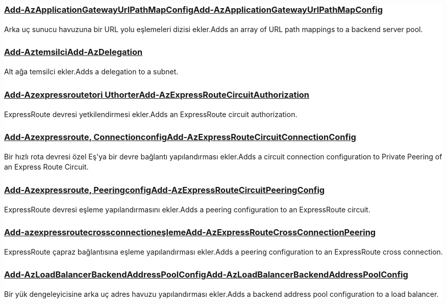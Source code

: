 ### [<span data-ttu-id="b7284-135">Add-AzApplicationGatewayUrlPathMapConfig</span><span class="sxs-lookup"><span data-stu-id="b7284-135">Add-AzApplicationGatewayUrlPathMapConfig</span></span>](Add-AzApplicationGatewayUrlPathMapConfig.md)
<span data-ttu-id="b7284-136">Arka uç sunucu havuzuna bir URL yolu eşlemeleri dizisi ekler.</span><span class="sxs-lookup"><span data-stu-id="b7284-136">Adds an array of URL path mappings to a backend server pool.</span></span>

### [<span data-ttu-id="b7284-137">Add-Aztemsilci</span><span class="sxs-lookup"><span data-stu-id="b7284-137">Add-AzDelegation</span></span>](Add-AzDelegation.md)
<span data-ttu-id="b7284-138">Alt ağa temsilci ekler.</span><span class="sxs-lookup"><span data-stu-id="b7284-138">Adds a delegation to a subnet.</span></span>

### [<span data-ttu-id="b7284-139">Add-Azexpressroutetori Uthorter</span><span class="sxs-lookup"><span data-stu-id="b7284-139">Add-AzExpressRouteCircuitAuthorization</span></span>](Add-AzExpressRouteCircuitAuthorization.md)
<span data-ttu-id="b7284-140">ExpressRoute devresi yetkilendirmesi ekler.</span><span class="sxs-lookup"><span data-stu-id="b7284-140">Adds an ExpressRoute circuit authorization.</span></span>

### [<span data-ttu-id="b7284-141">Add-Azexpressroute, Connectionconfig</span><span class="sxs-lookup"><span data-stu-id="b7284-141">Add-AzExpressRouteCircuitConnectionConfig</span></span>](Add-AzExpressRouteCircuitConnectionConfig.md)
<span data-ttu-id="b7284-142">Bir hızlı rota devresi özel Eş'ya bir devre bağlantı yapılandırması ekler.</span><span class="sxs-lookup"><span data-stu-id="b7284-142">Adds a circuit connection configuration to Private Peering of an Express Route Circuit.</span></span> 

### [<span data-ttu-id="b7284-143">Add-Azexpressroute, Peeringconfig</span><span class="sxs-lookup"><span data-stu-id="b7284-143">Add-AzExpressRouteCircuitPeeringConfig</span></span>](Add-AzExpressRouteCircuitPeeringConfig.md)
<span data-ttu-id="b7284-144">ExpressRoute devresi eşleme yapılandırmasını ekler.</span><span class="sxs-lookup"><span data-stu-id="b7284-144">Adds a peering configuration to an ExpressRoute circuit.</span></span>

### [<span data-ttu-id="b7284-145">Add-azexpressroutecrossconnectioneşleme</span><span class="sxs-lookup"><span data-stu-id="b7284-145">Add-AzExpressRouteCrossConnectionPeering</span></span>](Add-AzExpressRouteCrossConnectionPeering.md)
<span data-ttu-id="b7284-146">ExpressRoute çapraz bağlantısına eşleme yapılandırması ekler.</span><span class="sxs-lookup"><span data-stu-id="b7284-146">Adds a peering configuration to an ExpressRoute cross connection.</span></span>

### [<span data-ttu-id="b7284-147">Add-AzLoadBalancerBackendAddressPoolConfig</span><span class="sxs-lookup"><span data-stu-id="b7284-147">Add-AzLoadBalancerBackendAddressPoolConfig</span></span>](Add-AzLoadBalancerBackendAddressPoolConfig.md)
<span data-ttu-id="b7284-148">Bir yük dengeleyicisine arka uç adres havuzu yapılandırması ekler.</span><span class="sxs-lookup"><span data-stu-id="b7284-148">Adds a backend address pool configuration to a load balancer.</span></span>
